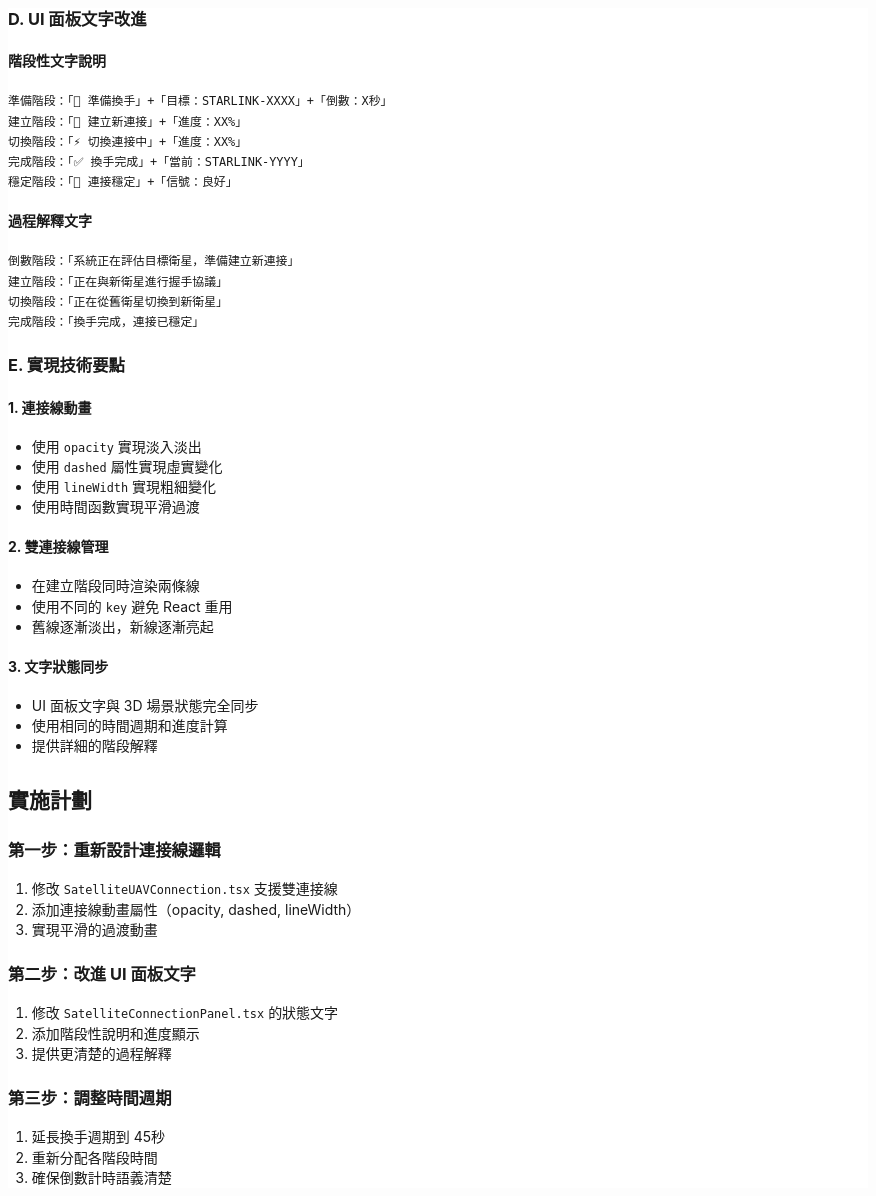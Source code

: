 ### D. UI 面板文字改進

#### 階段性文字說明
```
準備階段：「🔄 準備換手」+「目標：STARLINK-XXXX」+「倒數：X秒」
建立階段：「🔗 建立新連接」+「進度：XX%」
切換階段：「⚡ 切換連接中」+「進度：XX%」
完成階段：「✅ 換手完成」+「當前：STARLINK-YYYY」
穩定階段：「📡 連接穩定」+「信號：良好」
```

#### 過程解釋文字
```
倒數階段：「系統正在評估目標衛星，準備建立新連接」
建立階段：「正在與新衛星進行握手協議」
切換階段：「正在從舊衛星切換到新衛星」
完成階段：「換手完成，連接已穩定」
```

### E. 實現技術要點

#### 1. 連接線動畫
- 使用 `opacity` 實現淡入淡出
- 使用 `dashed` 屬性實現虛實變化
- 使用 `lineWidth` 實現粗細變化
- 使用時間函數實現平滑過渡

#### 2. 雙連接線管理
- 在建立階段同時渲染兩條線
- 使用不同的 `key` 避免 React 重用
- 舊線逐漸淡出，新線逐漸亮起

#### 3. 文字狀態同步
- UI 面板文字與 3D 場景狀態完全同步
- 使用相同的時間週期和進度計算
- 提供詳細的階段解釋

## 實施計劃

### 第一步：重新設計連接線邏輯
1. 修改 `SatelliteUAVConnection.tsx` 支援雙連接線
2. 添加連接線動畫屬性（opacity, dashed, lineWidth）
3. 實現平滑的過渡動畫

### 第二步：改進 UI 面板文字
1. 修改 `SatelliteConnectionPanel.tsx` 的狀態文字
2. 添加階段性說明和進度顯示
3. 提供更清楚的過程解釋

### 第三步：調整時間週期
1. 延長換手週期到 45秒
2. 重新分配各階段時間
3. 確保倒數計時語義清楚
